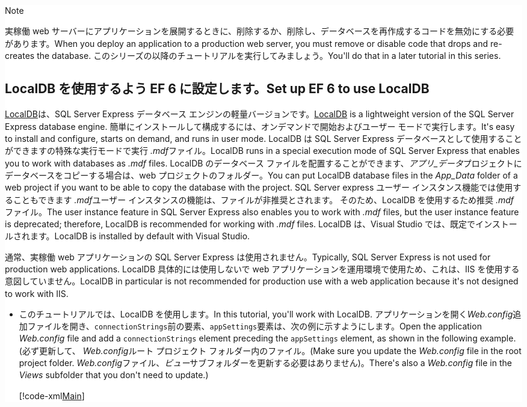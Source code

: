 > [!NOTE]
> <span data-ttu-id="f6ae4-255">実稼働 web サーバーにアプリケーションを展開するときに、削除するか、削除し、データベースを再作成するコードを無効にする必要があります。</span><span class="sxs-lookup"><span data-stu-id="f6ae4-255">When you deploy an application to a production web server, you must remove or disable code that drops and re-creates the database.</span></span> <span data-ttu-id="f6ae4-256">このシリーズの以降のチュートリアルを実行してみましょう。</span><span class="sxs-lookup"><span data-stu-id="f6ae4-256">You'll do that in a later tutorial in this series.</span></span>

## <a name="set-up-ef-6-to-use-localdb"></a><span data-ttu-id="f6ae4-257">LocalDB を使用するよう EF 6 に設定します。</span><span class="sxs-lookup"><span data-stu-id="f6ae4-257">Set up EF 6 to use LocalDB</span></span>

<span data-ttu-id="f6ae4-258">[LocalDB](/sql/database-engine/configure-windows/sql-server-2016-express-localdb?view=sql-server-2017)は、SQL Server Express データベース エンジンの軽量バージョンです。</span><span class="sxs-lookup"><span data-stu-id="f6ae4-258">[LocalDB](/sql/database-engine/configure-windows/sql-server-2016-express-localdb?view=sql-server-2017) is a lightweight version of the SQL Server Express database engine.</span></span> <span data-ttu-id="f6ae4-259">簡単にインストールして構成するには、オンデマンドで開始およびユーザー モードで実行します。</span><span class="sxs-lookup"><span data-stu-id="f6ae4-259">It's easy to install and configure, starts on demand, and runs in user mode.</span></span> <span data-ttu-id="f6ae4-260">LocalDB は SQL Server Express データベースとして使用することができますの特殊な実行モードで実行 *.mdf*ファイル。</span><span class="sxs-lookup"><span data-stu-id="f6ae4-260">LocalDB runs in a special execution mode of SQL Server Express that enables you to work with databases as *.mdf* files.</span></span> <span data-ttu-id="f6ae4-261">LocalDB のデータベース ファイルを配置することができます、*アプリ\_データ*プロジェクトにデータベースをコピーする場合は、web プロジェクトのフォルダー。</span><span class="sxs-lookup"><span data-stu-id="f6ae4-261">You can put LocalDB database files in the *App\_Data* folder of a web project if you want to be able to copy the database with the project.</span></span> <span data-ttu-id="f6ae4-262">SQL Server express ユーザー インスタンス機能では使用することもできます *.mdf*ユーザー インスタンスの機能は、ファイルが非推奨とされます。 そのため、LocalDB を使用するため推奨 *.mdf*ファイル。</span><span class="sxs-lookup"><span data-stu-id="f6ae4-262">The user instance feature in SQL Server Express also enables you to work with *.mdf* files, but the user instance feature is deprecated; therefore, LocalDB is recommended for working with *.mdf* files.</span></span> <span data-ttu-id="f6ae4-263">LocalDB は、Visual Studio では、既定でインストールされます。</span><span class="sxs-lookup"><span data-stu-id="f6ae4-263">LocalDB is installed by default with Visual Studio.</span></span>

<span data-ttu-id="f6ae4-264">通常、実稼働 web アプリケーションの SQL Server Express は使用されません。</span><span class="sxs-lookup"><span data-stu-id="f6ae4-264">Typically, SQL Server Express is not used for production web applications.</span></span> <span data-ttu-id="f6ae4-265">LocalDB 具体的には使用しないで web アプリケーションを運用環境で使用ため、これは、IIS を使用する意図していません。</span><span class="sxs-lookup"><span data-stu-id="f6ae4-265">LocalDB in particular is not recommended for production use with a web application because it's not designed to work with IIS.</span></span>

- <span data-ttu-id="f6ae4-266">このチュートリアルでは、LocalDB を使用します。</span><span class="sxs-lookup"><span data-stu-id="f6ae4-266">In this tutorial, you'll work with LocalDB.</span></span> <span data-ttu-id="f6ae4-267">アプリケーションを開く*Web.config*追加ファイルを開き、`connectionStrings`前の要素、`appSettings`要素は、次の例に示すようにします。</span><span class="sxs-lookup"><span data-stu-id="f6ae4-267">Open the application *Web.config* file and add a `connectionStrings` element preceding the `appSettings` element, as shown in the following example.</span></span> <span data-ttu-id="f6ae4-268">(必ず更新して、 *Web.config*ルート プロジェクト フォルダー内のファイル。</span><span class="sxs-lookup"><span data-stu-id="f6ae4-268">(Make sure you update the *Web.config* file in the root project folder.</span></span> <span data-ttu-id="f6ae4-269">*Web.config*ファイル、*ビュー*サブフォルダーを更新する必要はありません)。</span><span class="sxs-lookup"><span data-stu-id="f6ae4-269">There's also a *Web.config* file in the *Views* subfolder that you don't need to update.)</span></span>

   [!code-xml[Main](creating-an-entity-framework-data-model-for-an-asp-net-mvc-application/samples/sample10.xml?highlight=1-3)]
